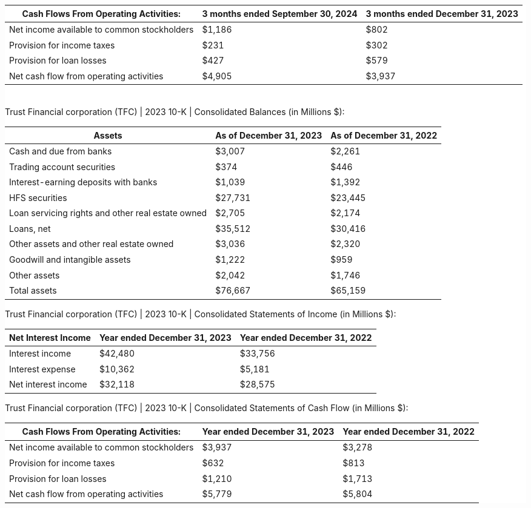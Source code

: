|Cash Flows From Operating Activities: | 3 months ended September 30, 2024 | 3 months ended December 31, 2023|
|-----|------|------|
| Net income available to common stockholders |$1,186| $802|
| Provision for income taxes |$231| $302|
| Provision for loan losses|$427| $579|
| Net cash flow from operating activities |$4,905|$3,937|


<br>
Trust Financial corporation (TFC) | 2023 10-K | Consolidated Balances (in Millions $):

|Assets | As of December 31, 2023  | As of December 31, 2022  |
|-------|-----|------|
| Cash and due from banks |$3,007 | $2,261 |
| Trading account securities | $374| $446|
| Interest-earning deposits with banks | $1,039 |$1,392|
| HFS securities | $27,731| $23,445|
| Loan servicing rights and other real estate owned |$2,705| $2,174|
| Loans, net | $35,512| $30,416|
| Other assets and other real estate owned | $3,036|$2,320|
| Goodwill and intangible assets |$1,222| $959|
| Other assets |$2,042 |$1,746|
| Total assets|$76,667|$65,159|



 Trust Financial corporation (TFC) | 2023 10-K | Consolidated Statements of Income (in Millions $):

|Net Interest Income | Year ended December 31, 2023 | Year ended December 31, 2022|
|-----|------|------|
| Interest income |$42,480|$33,756|
| Interest expense |$10,362| $5,181|
| Net interest income |$32,118| $28,575|

 Trust Financial corporation (TFC) | 2023 10-K | Consolidated Statements of Cash Flow (in Millions $):

|Cash Flows From Operating Activities: | Year ended December 31, 2023 | Year ended December 31, 2022|
|-----|------|------|
| Net income available to common stockholders |$3,937| $3,278|
| Provision for income taxes |$632| $813|
| Provision for loan losses|$1,210| $1,713|
| Net cash flow from operating activities |$5,779| $5,804|
